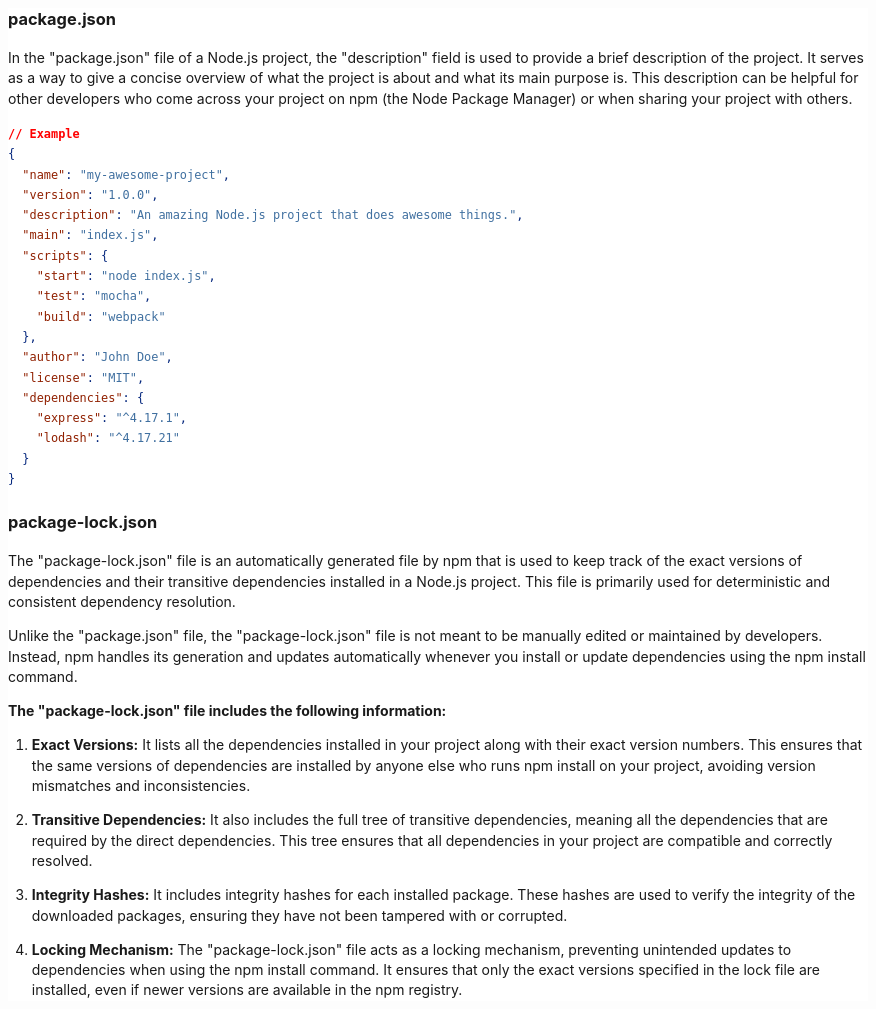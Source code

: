 ### package.json


In the "package.json" file of a Node.js project, the "description" field is used to provide a brief description of the project. It serves as a way to give a concise overview of what the project is about and what its main purpose is. This description can be helpful for other developers who come across your project on npm (the Node Package Manager) or when sharing your project with others.

```JSON
// Example
{
  "name": "my-awesome-project",
  "version": "1.0.0",
  "description": "An amazing Node.js project that does awesome things.",
  "main": "index.js",
  "scripts": {
    "start": "node index.js",
    "test": "mocha",
    "build": "webpack"
  },
  "author": "John Doe",
  "license": "MIT",
  "dependencies": {
    "express": "^4.17.1",
    "lodash": "^4.17.21"
  }
}
```

### package-lock.json


The "package-lock.json" file is an automatically generated file by npm that is used to keep track of the exact versions of dependencies and their transitive dependencies installed in a Node.js project. This file is primarily used for deterministic and consistent dependency resolution.

Unlike the "package.json" file, the "package-lock.json" file is not meant to be manually edited or maintained by developers. Instead, npm handles its generation and updates automatically whenever you install or update dependencies using the npm install command.

__The "package-lock.json" file includes the following information:__

1. __Exact Versions:__ It lists all the dependencies installed in your project along with their exact version numbers. This ensures that the same versions of dependencies are installed by anyone else who runs npm install on your project, avoiding version mismatches and inconsistencies.

2. __Transitive Dependencies:__ It also includes the full tree of transitive dependencies, meaning all the dependencies that are required by the direct dependencies. This tree ensures that all dependencies in your project are compatible and correctly resolved.

3. __Integrity Hashes:__ It includes integrity hashes for each installed package. These hashes are used to verify the integrity of the downloaded packages, ensuring they have not been tampered with or corrupted.

4. __Locking Mechanism:__ The "package-lock.json" file acts as a locking mechanism, preventing unintended updates to dependencies when using the npm install command. It ensures that only the exact versions specified in the lock file are installed, even if newer versions are available in the npm registry.
